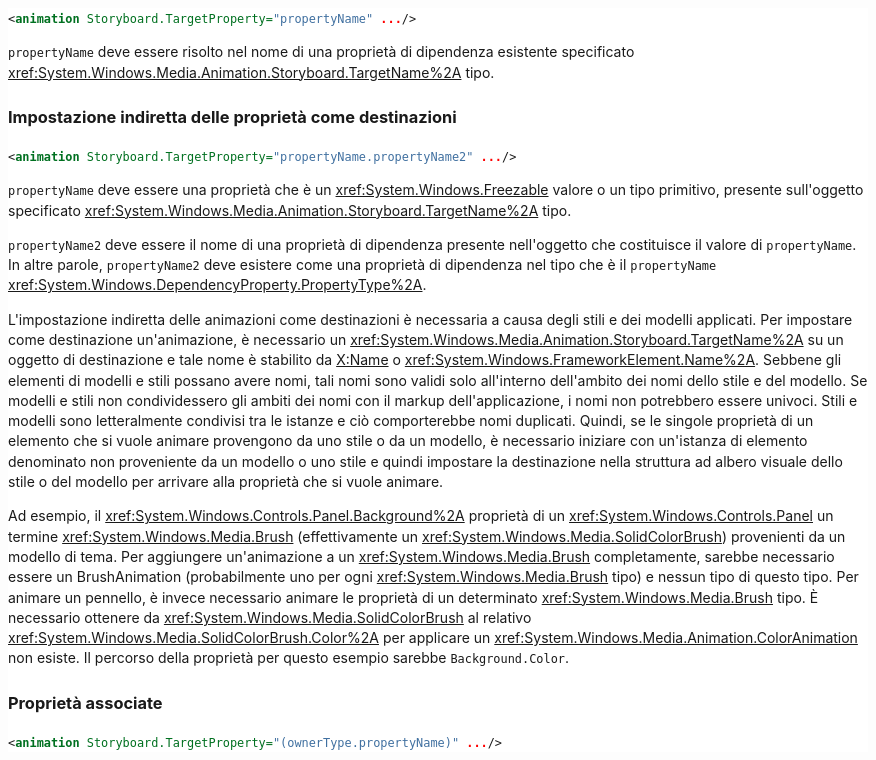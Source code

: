 ```xml  
<animation Storyboard.TargetProperty="propertyName" .../>  
```  
  
 `propertyName` deve essere risolto nel nome di una proprietà di dipendenza esistente specificato <xref:System.Windows.Media.Animation.Storyboard.TargetName%2A> tipo.  
  
<a name="indirectanim"></a>   
### <a name="indirect-property-targeting"></a>Impostazione indiretta delle proprietà come destinazioni  
  
```xml  
<animation Storyboard.TargetProperty="propertyName.propertyName2" .../>  
```  
  
 `propertyName` deve essere una proprietà che è un <xref:System.Windows.Freezable> valore o un tipo primitivo, presente sull'oggetto specificato <xref:System.Windows.Media.Animation.Storyboard.TargetName%2A> tipo.  
  
 `propertyName2` deve essere il nome di una proprietà di dipendenza presente nell'oggetto che costituisce il valore di `propertyName`. In altre parole, `propertyName2` deve esistere come una proprietà di dipendenza nel tipo che è il `propertyName` <xref:System.Windows.DependencyProperty.PropertyType%2A>.  
  
 L'impostazione indiretta delle animazioni come destinazioni è necessaria a causa degli stili e dei modelli applicati. Per impostare come destinazione un'animazione, è necessario un <xref:System.Windows.Media.Animation.Storyboard.TargetName%2A> su un oggetto di destinazione e tale nome è stabilito da [X:Name](../../xaml-services/x-name-directive.md) o <xref:System.Windows.FrameworkElement.Name%2A>. Sebbene gli elementi di modelli e stili possano avere nomi, tali nomi sono validi solo all'interno dell'ambito dei nomi dello stile e del modello. Se modelli e stili non condividessero gli ambiti dei nomi con il markup dell'applicazione, i nomi non potrebbero essere univoci. Stili e modelli sono letteralmente condivisi tra le istanze e ciò comporterebbe nomi duplicati. Quindi, se le singole proprietà di un elemento che si vuole animare provengono da uno stile o da un modello, è necessario iniziare con un'istanza di elemento denominato non proveniente da un modello o uno stile e quindi impostare la destinazione nella struttura ad albero visuale dello stile o del modello per arrivare alla proprietà che si vuole animare.  
  
 Ad esempio, il <xref:System.Windows.Controls.Panel.Background%2A> proprietà di un <xref:System.Windows.Controls.Panel> un termine <xref:System.Windows.Media.Brush> (effettivamente un <xref:System.Windows.Media.SolidColorBrush>) provenienti da un modello di tema. Per aggiungere un'animazione a un <xref:System.Windows.Media.Brush> completamente, sarebbe necessario essere un BrushAnimation (probabilmente uno per ogni <xref:System.Windows.Media.Brush> tipo) e nessun tipo di questo tipo. Per animare un pennello, è invece necessario animare le proprietà di un determinato <xref:System.Windows.Media.Brush> tipo. È necessario ottenere da <xref:System.Windows.Media.SolidColorBrush> al relativo <xref:System.Windows.Media.SolidColorBrush.Color%2A> per applicare un <xref:System.Windows.Media.Animation.ColorAnimation> non esiste. Il percorso della proprietà per questo esempio sarebbe `Background.Color`.  
  
<a name="attachedanim"></a>   
### <a name="attached-properties"></a>Proprietà associate  
  
```xml  
<animation Storyboard.TargetProperty="(ownerType.propertyName)" .../>  
```  
  